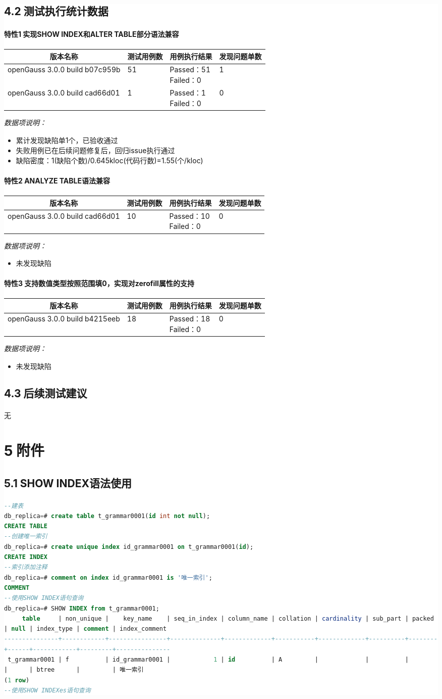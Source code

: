 ## 4.2  测试执行统计数据

#### 特性1 实现SHOW INDEX和ALTER TABLE部分语法兼容

| 版本名称                       | 测试用例数 | 用例执行结果            | 发现问题单数 |
| ------------------------------ | ---------- | ----------------------- | ------------ |
| openGauss 3.0.0 build b07c959b | 51         | Passed：51<br>Failed：0 | 1            |
| openGauss 3.0.0 build cad66d01 | 1          | Passed：1<br/>Failed：0 | 0            |

*数据项说明：*

* 累计发现缺陷单1个，已验收通过
* 失败用例已在后续问题修复后，回归issue执行通过
* 缺陷密度：1(缺陷个数)/0.645kloc(代码行数)=1.55(个/kloc)

#### 特性2 ANALYZE TABLE语法兼容

| 版本名称                       | 测试用例数 | 用例执行结果            | 发现问题单数 |
| ------------------------------ | ---------- | ----------------------- | ------------ |
| openGauss 3.0.0 build cad66d01 | 10         | Passed：10<br>Failed：0 | 0            |

*数据项说明：*

* 未发现缺陷

#### 特性3 支持数值类型按照范围填0，实现对zerofill属性的支持

| 版本名称                       | 测试用例数 | 用例执行结果            | 发现问题单数 |
| ------------------------------ | ---------- | ----------------------- | ------------ |
| openGauss 3.0.0 build b4215eeb | 18         | Passed：18<br>Failed：0 | 0            |

*数据项说明：*

* 未发现缺陷

## 4.3  后续测试建议

无

# 5     附件

##  5.1 SHOW INDEX语法使用

```sql
--建表
db_replica=# create table t_grammar0001(id int not null);
CREATE TABLE
--创建唯一索引
db_replica=# create unique index id_grammar0001 on t_grammar0001(id);
CREATE INDEX
--索引添加注释
db_replica=# comment on index id_grammar0001 is '唯一索引';
COMMENT
--使用SHOW INDEX语句查询
db_replica=# SHOW INDEX from t_grammar0001;
     table     | non_unique |    key_name    | seq_in_index | column_name | collation | cardinality | sub_part | packed | null | index_type | comment | index_comment
---------------+------------+----------------+--------------+-------------+-----------+-------------+----------+--------+------+------------+---------+---------------
 t_grammar0001 | f          | id_grammar0001 |            1 | id          | A         |             |          |        |      | btree      |         | 唯一索引
(1 row)
--使用SHOW INDEXes语句查询
```